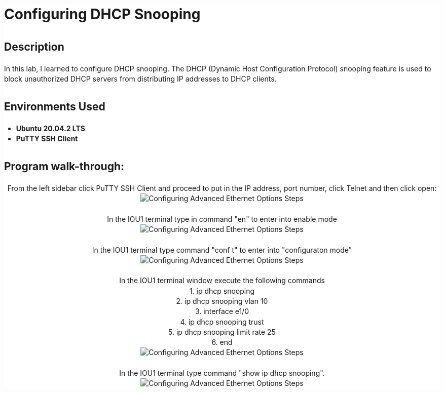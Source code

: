 <h1>Configuring DHCP Snooping</h1>


<h2>Description</h2>
In this lab, I learned to configure DHCP snooping. The DHCP (Dynamic Host Configuration Protocol) snooping feature is used to block unauthorized DHCP servers from distributing IP addresses to DHCP clients.
<br />



<h2>Environments Used </h2>

- <b>Ubuntu 20.04.2 LTS</b> 
- <b>PuTTY SSH Client</b>

<h2>Program walk-through:</h2>

<p align="center">
From the left sidebar click PuTTY SSH Client and proceed to put in the IP address, port number, click Telnet and then click open: <br/>
<img src="https://i.postimg.cc/CxTBKt9H/Screen-Shot-2022-08-30-at-7-33-06-PM.png" height="80%" width="80%" alt="Configuring Advanced Ethernet Options Steps"/>
<br />
  
  
  
<br />
In the IOU1 terminal type in command "en" to enter into enable mode <br/>
<img src="https://i.postimg.cc/3w6WPcjv/Screen-Shot-2022-08-30-at-7-34-28-PM.png" height="80%" width="80%" alt="Configuring Advanced Ethernet Options Steps"/>
<br />
  
  
  
  
<br />
In the IOU1 terminal type command "conf t" to enter into "configuraton mode"  <br/>
<img src="https://i.postimg.cc/Hkrgfs66/Screen-Shot-2022-08-30-at-7-35-54-PM.png" height="80%" width="80%" alt="Configuring Advanced Ethernet Options Steps"/>
<br />




<br />
In the IOU1 terminal window execute the following commands  <br/>
1. ip dhcp snooping <br/>
2. ip dhcp snooping vlan 10 <br/>
3. interface e1/0 <br/>
4. ip dhcp snooping trust <br/>
5. ip dhcp snooping limit rate 25 <br/>
6. end <br/>
<img src="https://i.postimg.cc/3xXYYJM7/Screen-Shot-2022-08-30-at-7-40-28-PM.png" height="80%" width="80%" alt="Configuring Advanced Ethernet Options Steps"/>
<br />




<br />
In the IOU1 terminal type command "show ip dhcp snooping".  <br/>
<img src="https://i.postimg.cc/wB5r17Fx/Screen-Shot-2022-08-30-at-7-42-15-PM.png" height="80%" width="80%" alt="Configuring Advanced Ethernet Options Steps"/>
<br />
